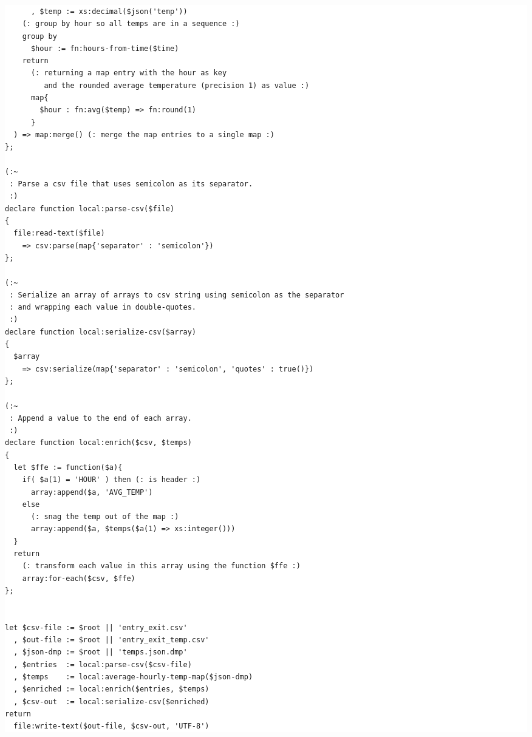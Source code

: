 ```xquery
      , $temp := xs:decimal($json('temp'))
    (: group by hour so all temps are in a sequence :)
    group by 
      $hour := fn:hours-from-time($time)
    return
      (: returning a map entry with the hour as key 
         and the rounded average temperature (precision 1) as value :)
      map{
        $hour : fn:avg($temp) => fn:round(1)
      }
  ) => map:merge() (: merge the map entries to a single map :)
};

(:~ 
 : Parse a csv file that uses semicolon as its separator.
 :)
declare function local:parse-csv($file)
{
  file:read-text($file) 
    => csv:parse(map{'separator' : 'semicolon'}) 
};

(:~ 
 : Serialize an array of arrays to csv string using semicolon as the separator
 : and wrapping each value in double-quotes.
 :)
declare function local:serialize-csv($array)
{
  $array 
    => csv:serialize(map{'separator' : 'semicolon', 'quotes' : true()})
};

(:~ 
 : Append a value to the end of each array.
 :)
declare function local:enrich($csv, $temps)
{
  let $ffe := function($a){
    if( $a(1) = 'HOUR' ) then (: is header :)
      array:append($a, 'AVG_TEMP')
    else
      (: snag the temp out of the map :)
      array:append($a, $temps($a(1) => xs:integer())) 
  }
  return
    (: transform each value in this array using the function $ffe :)
    array:for-each($csv, $ffe)
};


let $csv-file := $root || 'entry_exit.csv'
  , $out-file := $root || 'entry_exit_temp.csv'
  , $json-dmp := $root || 'temps.json.dmp'
  , $entries  := local:parse-csv($csv-file)
  , $temps    := local:average-hourly-temp-map($json-dmp)
  , $enriched := local:enrich($entries, $temps)
  , $csv-out  := local:serialize-csv($enriched)
return
  file:write-text($out-file, $csv-out, 'UTF-8')
```
